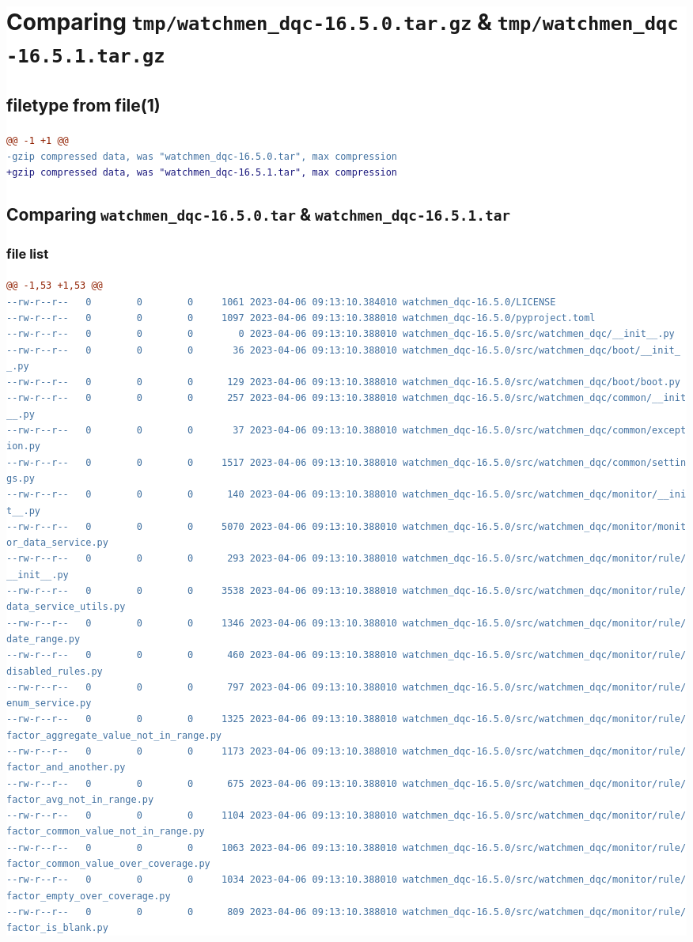# Comparing `tmp/watchmen_dqc-16.5.0.tar.gz` & `tmp/watchmen_dqc-16.5.1.tar.gz`

## filetype from file(1)

```diff
@@ -1 +1 @@
-gzip compressed data, was "watchmen_dqc-16.5.0.tar", max compression
+gzip compressed data, was "watchmen_dqc-16.5.1.tar", max compression
```

## Comparing `watchmen_dqc-16.5.0.tar` & `watchmen_dqc-16.5.1.tar`

### file list

```diff
@@ -1,53 +1,53 @@
--rw-r--r--   0        0        0     1061 2023-04-06 09:13:10.384010 watchmen_dqc-16.5.0/LICENSE
--rw-r--r--   0        0        0     1097 2023-04-06 09:13:10.388010 watchmen_dqc-16.5.0/pyproject.toml
--rw-r--r--   0        0        0        0 2023-04-06 09:13:10.388010 watchmen_dqc-16.5.0/src/watchmen_dqc/__init__.py
--rw-r--r--   0        0        0       36 2023-04-06 09:13:10.388010 watchmen_dqc-16.5.0/src/watchmen_dqc/boot/__init__.py
--rw-r--r--   0        0        0      129 2023-04-06 09:13:10.388010 watchmen_dqc-16.5.0/src/watchmen_dqc/boot/boot.py
--rw-r--r--   0        0        0      257 2023-04-06 09:13:10.388010 watchmen_dqc-16.5.0/src/watchmen_dqc/common/__init__.py
--rw-r--r--   0        0        0       37 2023-04-06 09:13:10.388010 watchmen_dqc-16.5.0/src/watchmen_dqc/common/exception.py
--rw-r--r--   0        0        0     1517 2023-04-06 09:13:10.388010 watchmen_dqc-16.5.0/src/watchmen_dqc/common/settings.py
--rw-r--r--   0        0        0      140 2023-04-06 09:13:10.388010 watchmen_dqc-16.5.0/src/watchmen_dqc/monitor/__init__.py
--rw-r--r--   0        0        0     5070 2023-04-06 09:13:10.388010 watchmen_dqc-16.5.0/src/watchmen_dqc/monitor/monitor_data_service.py
--rw-r--r--   0        0        0      293 2023-04-06 09:13:10.388010 watchmen_dqc-16.5.0/src/watchmen_dqc/monitor/rule/__init__.py
--rw-r--r--   0        0        0     3538 2023-04-06 09:13:10.388010 watchmen_dqc-16.5.0/src/watchmen_dqc/monitor/rule/data_service_utils.py
--rw-r--r--   0        0        0     1346 2023-04-06 09:13:10.388010 watchmen_dqc-16.5.0/src/watchmen_dqc/monitor/rule/date_range.py
--rw-r--r--   0        0        0      460 2023-04-06 09:13:10.388010 watchmen_dqc-16.5.0/src/watchmen_dqc/monitor/rule/disabled_rules.py
--rw-r--r--   0        0        0      797 2023-04-06 09:13:10.388010 watchmen_dqc-16.5.0/src/watchmen_dqc/monitor/rule/enum_service.py
--rw-r--r--   0        0        0     1325 2023-04-06 09:13:10.388010 watchmen_dqc-16.5.0/src/watchmen_dqc/monitor/rule/factor_aggregate_value_not_in_range.py
--rw-r--r--   0        0        0     1173 2023-04-06 09:13:10.388010 watchmen_dqc-16.5.0/src/watchmen_dqc/monitor/rule/factor_and_another.py
--rw-r--r--   0        0        0      675 2023-04-06 09:13:10.388010 watchmen_dqc-16.5.0/src/watchmen_dqc/monitor/rule/factor_avg_not_in_range.py
--rw-r--r--   0        0        0     1104 2023-04-06 09:13:10.388010 watchmen_dqc-16.5.0/src/watchmen_dqc/monitor/rule/factor_common_value_not_in_range.py
--rw-r--r--   0        0        0     1063 2023-04-06 09:13:10.388010 watchmen_dqc-16.5.0/src/watchmen_dqc/monitor/rule/factor_common_value_over_coverage.py
--rw-r--r--   0        0        0     1034 2023-04-06 09:13:10.388010 watchmen_dqc-16.5.0/src/watchmen_dqc/monitor/rule/factor_empty_over_coverage.py
--rw-r--r--   0        0        0      809 2023-04-06 09:13:10.388010 watchmen_dqc-16.5.0/src/watchmen_dqc/monitor/rule/factor_is_blank.py
```